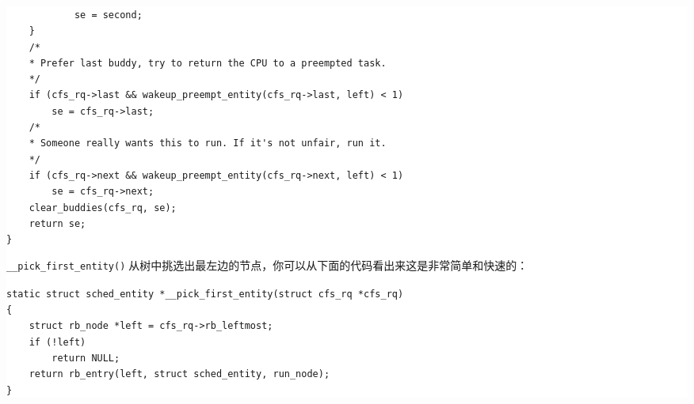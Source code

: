 ```
            se = second;
    }
    /*
    * Prefer last buddy, try to return the CPU to a preempted task.
    */
    if (cfs_rq->last && wakeup_preempt_entity(cfs_rq->last, left) < 1)
        se = cfs_rq->last;
    /*
    * Someone really wants this to run. If it's not unfair, run it.
    */
    if (cfs_rq->next && wakeup_preempt_entity(cfs_rq->next, left) < 1)
        se = cfs_rq->next;
    clear_buddies(cfs_rq, se);
    return se;
}
```

`__pick_first_entity()` 从树中挑选出最左边的节点，你可以从下面的代码看出来这是非常简单和快速的：

```
static struct sched_entity *__pick_first_entity(struct cfs_rq *cfs_rq)
{
    struct rb_node *left = cfs_rq->rb_leftmost;
    if (!left)
        return NULL;
    return rb_entry(left, struct sched_entity, run_node);
}
```

